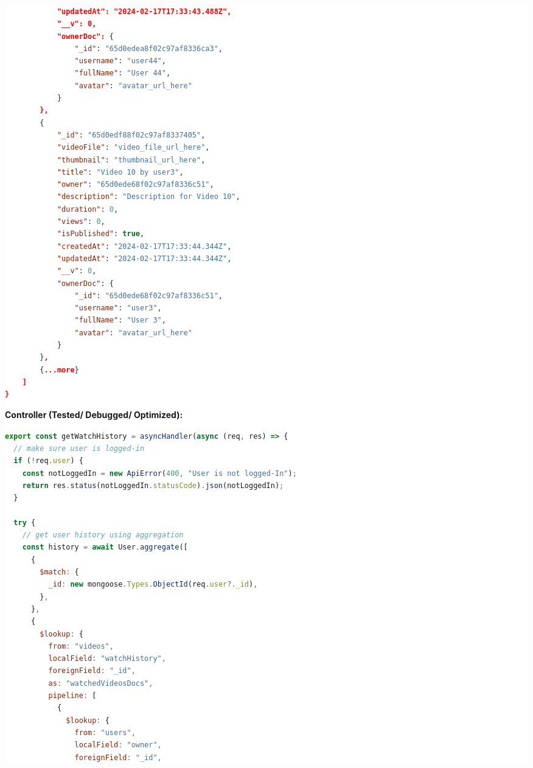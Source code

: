```json
            "updatedAt": "2024-02-17T17:33:43.488Z",
            "__v": 0,
            "ownerDoc": {
                "_id": "65d0edea8f02c97af8336ca3",
                "username": "user44",
                "fullName": "User 44",
                "avatar": "avatar_url_here"
            }
        },
        {
            "_id": "65d0edf88f02c97af8337405",
            "videoFile": "video_file_url_here",
            "thumbnail": "thumbnail_url_here",
            "title": "Video 10 by user3",
            "owner": "65d0ede68f02c97af8336c51",
            "description": "Description for Video 10",
            "duration": 0,
            "views": 0,
            "isPublished": true,
            "createdAt": "2024-02-17T17:33:44.344Z",
            "updatedAt": "2024-02-17T17:33:44.344Z",
            "__v": 0,
            "ownerDoc": {
                "_id": "65d0ede68f02c97af8336c51",
                "username": "user3",
                "fullName": "User 3",
                "avatar": "avatar_url_here"
            }
        },
		{...more}
    ]
}
```

**Controller (Tested/ Debugged/ Optimized):** 

```jsx
export const getWatchHistory = asyncHandler(async (req, res) => {
  // make sure user is logged-in
  if (!req.user) {
    const notLoggedIn = new ApiError(400, "User is not logged-In");
    return res.status(notLoggedIn.statusCode).json(notLoggedIn);
  }

  try {
    // get user history using aggregation
    const history = await User.aggregate([
      {
        $match: {
          _id: new mongoose.Types.ObjectId(req.user?._id),
        },
      },
      {
        $lookup: {
          from: "videos",
          localField: "watchHistory",
          foreignField: "_id",
          as: "watchedVideosDocs",
          pipeline: [
            {
              $lookup: {
                from: "users",
                localField: "owner",
                foreignField: "_id",
```